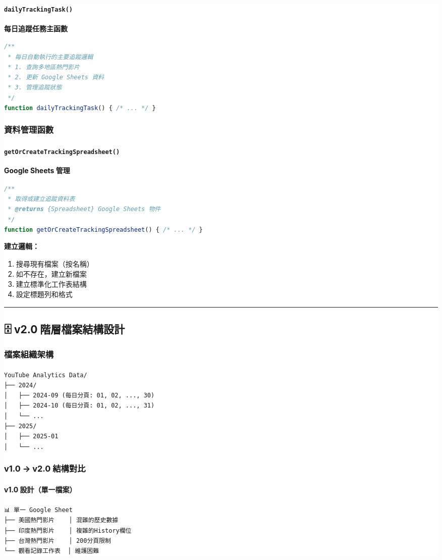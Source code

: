 #### `dailyTrackingTask()`
**每日追蹤任務主函數**

```javascript
/**
 * 每日自動執行的主要追蹤邏輯
 * 1. 查詢多地區熱門影片
 * 2. 更新 Google Sheets 資料
 * 3. 管理追蹤狀態
 */
function dailyTrackingTask() { /* ... */ }
```

### 資料管理函數

#### `getOrCreateTrackingSpreadsheet()`
**Google Sheets 管理**

```javascript
/**
 * 取得或建立追蹤資料表
 * @returns {Spreadsheet} Google Sheets 物件
 */
function getOrCreateTrackingSpreadsheet() { /* ... */ }
```

**建立邏輯：**
1. 搜尋現有檔案（按名稱）
2. 如不存在，建立新檔案
3. 建立標準化工作表結構
4. 設定標題列和格式

---

## 🗄 v2.0 階層檔案結構設計

### 檔案組織架構

```
YouTube Analytics Data/
├── 2024/
│   ├── 2024-09 (每日分頁: 01, 02, ..., 30)
│   ├── 2024-10 (每日分頁: 01, 02, ..., 31)
│   └── ...
├── 2025/
│   ├── 2025-01
│   └── ...
```

### v1.0 → v2.0 結構對比

#### v1.0 設計（單一檔案）
```
📊 單一 Google Sheet
├── 美國熱門影片    │ 混雜的歷史數據
├── 印度熱門影片    │ 複雜的History欄位
├── 台灣熱門影片    │ 200分頁限制
└── 觀看記錄工作表  │ 維護困難
```
